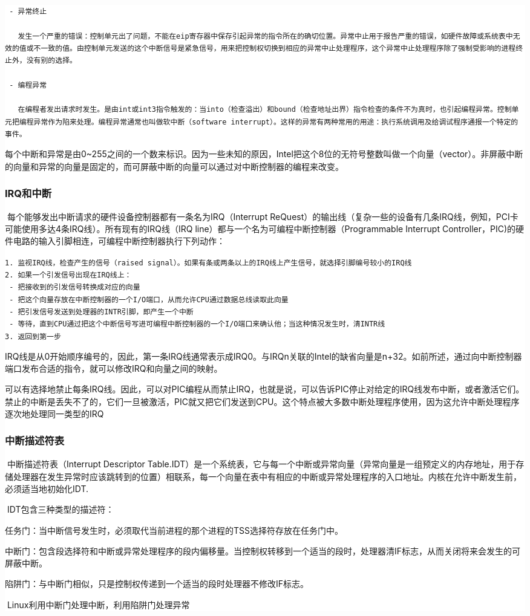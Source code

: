      - 异常终止

       发生一个严重的错误：控制单元出了问题，不能在eip寄存器中保存引起异常的指令所在的确切位置。异常中止用于报告严重的错误，如硬件故障或系统表中无效的值或不一致的值。由控制单元发送的这个中断信号是紧急信号，用来把控制权切换到相应的异常中止处理程序，这个异常中止处理程序除了强制受影响的进程终止外，没有别的选择。

     - 编程异常

       在编程者发出请求时发生。是由int或int3指令触发的：当into（检查溢出）和bound（检查地址出界）指令检查的条件不为真时，也引起编程异常。控制单元把编程异常作为陷来处理。编程异常通常也叫做软中断（software interrupt）。这样的异常有两种常用的用途：执行系统调用及给调试程序通报一个特定的事件。

每个中断和异常是由0~255之间的一个数来标识。因为一些未知的原因，Intel把这个8位的无符号整数叫做一个向量（vector）。非屏蔽中断的向量和异常的向量是固定的，而可屏蔽中断的向量可以通过对中断控制器的编程来改变。

### IRQ和中断

​	每个能够发出中断请求的硬件设备控制器都有一条名为IRQ（Interrupt ReQuest）的输出线（复杂一些的设备有几条IRQ线，例知，PCI卡可能使用多达4条IRQ线）。所有现有的IRQ线（IRQ line）都与一个名为可编程中断控制器（Programmable Interrupt Controller，PIC)的硬件电路的输入引脚相连，可编程中断控制器执行下列动作：

 	1. 监视IRQ线，检查产生的信号（raised signal）。如果有条或两条以上的IRQ线上产生信号，就选择引脚编号较小的IRQ线
 	2. 如果一个引发信号出现在IRQ线上：
 	 - 把接收到的引发信号转换成对应的向量
 	 - 把这个向量存放在中断控制器的一个I/O端口，从而允许CPU通过数据总线读取此向量
 	 - 把引发信号发送到处理器的INTR引脚，即产生一个中断
 	 - 等待，直到CPU通过把这个中断信号写进可编程中断控制器的一个I/O端口来确认他；当这种情况发生时，清INTR线
 	3. 返回到第一步

​	IRQ线是从0开始顺序编号的，因此，第一条IRQ线通常表示成IRQ0。与IRQn关联的Intel的缺省向量是n+32。如前所述，通过向中断控制器端口发布合适的指令，就可以修改IRQ和向量之间的映射。

​	可以有选择地禁止每条IRQ线。因此，可以对PIC编程从而禁止IRQ，也就是说，可以告诉PIC停止对给定的IRQ线发布中断，或者激活它们。禁止的中断是丢失不了的，它们一旦被激活，PIC就又把它们发送到CPU。这个特点被大多数中断处理程序使用，因为这允许中断处理程序逐次地处理同一类型的IRQ

### 中断描述符表

​	中断描述符表（Interrupt Descriptor Table.IDT）是一个系统表，它与每一个中断或异常向量（异常向量是一组预定义的内存地址，用于存储处理器在发生异常时应该跳转到的位置）相联系，每一个向量在表中有相应的中断或异常处理程序的入口地址。内核在允许中断发生前，必须适当地初始化IDT.

​	IDT包含三种类型的描述符：

​		任务门：当中断信号发生时，必须取代当前进程的那个进程的TSS选择符存放在任务门中。

​		中断门：包含段选择符和中断或异常处理程序的段内偏移量。当控制权转移到一个适当的段时，处理器清IF标志，从而关闭将来会发生的可屏蔽中断。

​		陷阱门：与中断门相似，只是控制权传递到一个适当的段时处理器不修改IF标志。

​	Linux利用中断门处理中断，利用陷阱门处理异常


